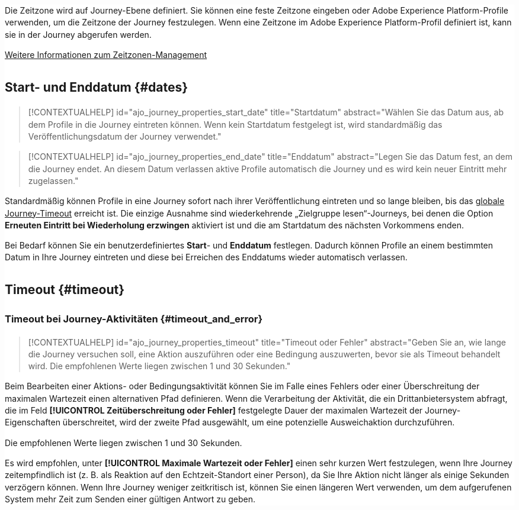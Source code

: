 Die Zeitzone wird auf Journey-Ebene definiert. Sie können eine feste Zeitzone eingeben oder Adobe Experience Platform-Profile verwenden, um die Zeitzone der Journey festzulegen. Wenn eine Zeitzone im Adobe Experience Platform-Profil definiert ist, kann sie in der Journey abgerufen werden.

[Weitere Informationen zum Zeitzonen-Management](../building-journeys/timezone-management.md)

## Start- und Enddatum {#dates}

>[!CONTEXTUALHELP]
>id="ajo_journey_properties_start_date"
>title="Startdatum"
>abstract="Wählen Sie das Datum aus, ab dem Profile in die Journey eintreten können. Wenn kein Startdatum festgelegt ist, wird standardmäßig das Veröffentlichungsdatum der Journey verwendet."

>[!CONTEXTUALHELP]
>id="ajo_journey_properties_end_date"
>title="Enddatum"
>abstract="Legen Sie das Datum fest, an dem die Journey endet. An diesem Datum verlassen aktive Profile automatisch die Journey und es wird kein neuer Eintritt mehr zugelassen."

Standardmäßig können Profile in eine Journey sofort nach ihrer Veröffentlichung eintreten und so lange bleiben, bis das [globale Journey-Timeout](#global_timeout) erreicht ist. Die einzige Ausnahme sind wiederkehrende „Zielgruppe lesen“-Journeys, bei denen die Option **Erneuten Eintritt bei Wiederholung erzwingen** aktiviert ist und die am Startdatum des nächsten Vorkommens enden.

Bei Bedarf können Sie ein benutzerdefiniertes **Start**- und **Enddatum** festlegen. Dadurch können Profile an einem bestimmten Datum in Ihre Journey eintreten und diese bei Erreichen des Enddatums wieder automatisch verlassen.

## Timeout {#timeout}

### Timeout bei Journey-Aktivitäten {#timeout_and_error}

>[!CONTEXTUALHELP]
>id="ajo_journey_properties_timeout"
>title="Timeout oder Fehler"
>abstract="Geben Sie an, wie lange die Journey versuchen soll, eine Aktion auszuführen oder eine Bedingung auszuwerten, bevor sie als Timeout behandelt wird. Die empfohlenen Werte liegen zwischen 1 und 30 Sekunden."

Beim Bearbeiten einer Aktions- oder Bedingungsaktivität können Sie im Falle eines Fehlers oder einer Überschreitung der maximalen Wartezeit einen alternativen Pfad definieren. Wenn die Verarbeitung der Aktivität, die ein Drittanbietersystem abfragt, die im Feld **[!UICONTROL Zeitüberschreitung oder Fehler]** festgelegte Dauer der maximalen Wartezeit der Journey-Eigenschaften überschreitet, wird der zweite Pfad ausgewählt, um eine potenzielle Ausweichaktion durchzuführen.

Die empfohlenen Werte liegen zwischen 1 und 30 Sekunden.

Es wird empfohlen, unter **[!UICONTROL Maximale Wartezeit oder Fehler]** einen sehr kurzen Wert festzulegen, wenn Ihre Journey zeitempfindlich ist (z. B. als Reaktion auf den Echtzeit-Standort einer Person), da Sie Ihre Aktion nicht länger als einige Sekunden verzögern können. Wenn Ihre Journey weniger zeitkritisch ist, können Sie einen längeren Wert verwenden, um dem aufgerufenen System mehr Zeit zum Senden einer gültigen Antwort zu geben.
